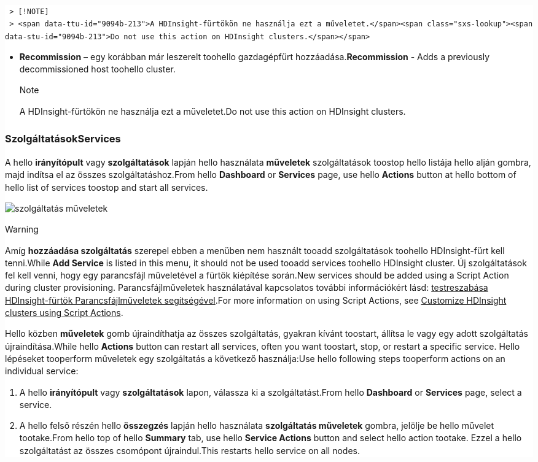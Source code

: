      > [!NOTE]
     > <span data-ttu-id="9094b-213">A HDInsight-fürtökön ne használja ezt a műveletet.</span><span class="sxs-lookup"><span data-stu-id="9094b-213">Do not use this action on HDInsight clusters.</span></span>

   * <span data-ttu-id="9094b-214">**Recommission** – egy korábban már leszerelt toohello gazdagépfürt hozzáadása.</span><span class="sxs-lookup"><span data-stu-id="9094b-214">**Recommission** - Adds a previously decommissioned host toohello cluster.</span></span>

     > [!NOTE]
     > <span data-ttu-id="9094b-215">A HDInsight-fürtökön ne használja ezt a műveletet.</span><span class="sxs-lookup"><span data-stu-id="9094b-215">Do not use this action on HDInsight clusters.</span></span>

### <span data-ttu-id="9094b-216"><a id="service"></a>Szolgáltatások</span><span class="sxs-lookup"><span data-stu-id="9094b-216"><a id="service"></a>Services</span></span>

<span data-ttu-id="9094b-217">A hello **irányítópult** vagy **szolgáltatások** lapján hello használata **műveletek** szolgáltatások toostop hello listája hello alján gombra, majd indítsa el az összes szolgáltatáshoz.</span><span class="sxs-lookup"><span data-stu-id="9094b-217">From hello **Dashboard** or **Services** page, use hello **Actions** button at hello bottom of hello list of services toostop and start all services.</span></span>

![szolgáltatás műveletek](./media/hdinsight-hadoop-manage-ambari/service-actions.png)

> [!WARNING]
> <span data-ttu-id="9094b-219">Amíg **hozzáadása szolgáltatás** szerepel ebben a menüben nem használt tooadd szolgáltatások toohello HDInsight-fürt kell tenni.</span><span class="sxs-lookup"><span data-stu-id="9094b-219">While **Add Service** is listed in this menu, it should not be used tooadd services toohello HDInsight cluster.</span></span> <span data-ttu-id="9094b-220">Új szolgáltatások fel kell venni, hogy egy parancsfájl műveletével a fürtök kiépítése során.</span><span class="sxs-lookup"><span data-stu-id="9094b-220">New services should be added using a Script Action during cluster provisioning.</span></span> <span data-ttu-id="9094b-221">Parancsfájlműveletek használatával kapcsolatos további információkért lásd: [testreszabása HDInsight-fürtök Parancsfájlműveletek segítségével](hdinsight-hadoop-customize-cluster-linux.md).</span><span class="sxs-lookup"><span data-stu-id="9094b-221">For more information on using Script Actions, see [Customize HDInsight clusters using Script Actions](hdinsight-hadoop-customize-cluster-linux.md).</span></span>

<span data-ttu-id="9094b-222">Hello közben **műveletek** gomb újraindíthatja az összes szolgáltatás, gyakran kívánt toostart, állítsa le vagy egy adott szolgáltatás újraindítása.</span><span class="sxs-lookup"><span data-stu-id="9094b-222">While hello **Actions** button can restart all services, often you want toostart, stop, or restart a specific service.</span></span> <span data-ttu-id="9094b-223">Hello lépéseket tooperform műveletek egy szolgáltatás a következő használja:</span><span class="sxs-lookup"><span data-stu-id="9094b-223">Use hello following steps tooperform actions on an individual service:</span></span>

1. <span data-ttu-id="9094b-224">A hello **irányítópult** vagy **szolgáltatások** lapon, válassza ki a szolgáltatást.</span><span class="sxs-lookup"><span data-stu-id="9094b-224">From hello **Dashboard** or **Services** page, select a service.</span></span>

2. <span data-ttu-id="9094b-225">A hello felső részén hello **összegzés** lapján hello használata **szolgáltatás műveletek** gombra, jelölje be hello művelet tootake.</span><span class="sxs-lookup"><span data-stu-id="9094b-225">From hello top of hello **Summary** tab, use hello **Service Actions** button and select hello action tootake.</span></span> <span data-ttu-id="9094b-226">Ezzel a hello szolgáltatást az összes csomópont újraindul.</span><span class="sxs-lookup"><span data-stu-id="9094b-226">This restarts hello service on all nodes.</span></span>
